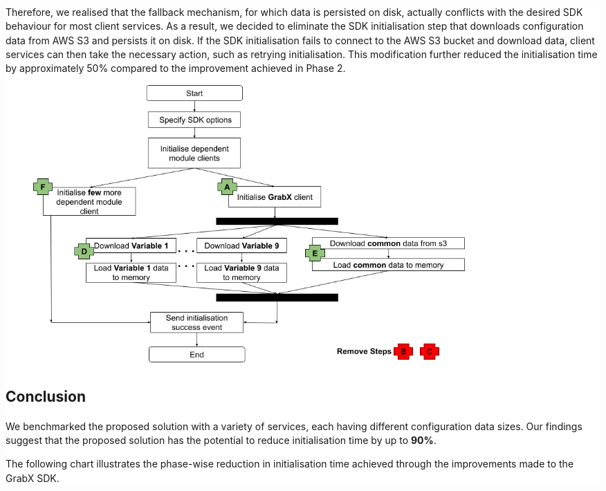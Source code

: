Therefore, we realised that the fallback mechanism, for which data is persisted on disk, actually conflicts with the desired SDK behaviour for most client services. As a result, we decided to eliminate the SDK initialisation step that downloads configuration data from AWS S3 and persists it on disk. If the SDK initialisation fails to connect to the AWS S3 bucket and download data, client services can then take the necessary action, such as retrying initialisation. This modification further reduced the initialisation time by approximately 50% compared to the improvement achieved in Phase 2.

<div class="post-image-section"><figure>
  <img src="/img/how-we-reduced-grabx-sdk-initialisation-time/image3.png" alt="" style="width:80%">
  </figure>
</div>

## Conclusion

We benchmarked the proposed solution with a variety of services, each having different configuration data sizes. Our findings suggest that the proposed solution has the potential to reduce initialisation time by up to **90%**.

The following chart illustrates the phase-wise reduction in initialisation time achieved through the improvements made to the GrabX SDK.

<div class="post-image-section"><figure>